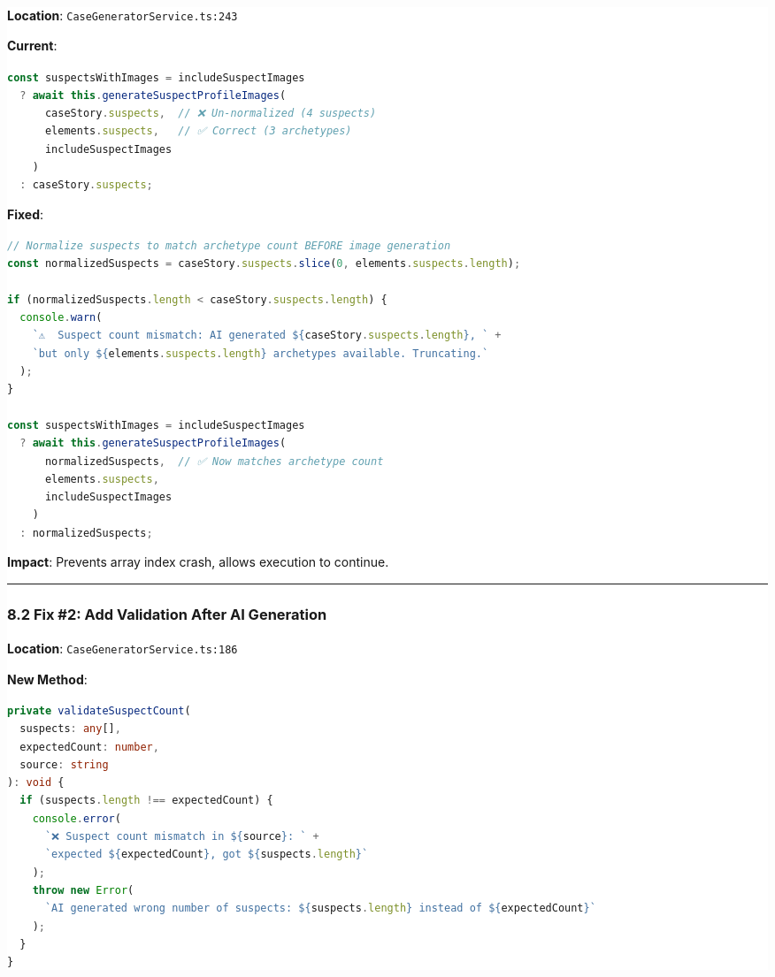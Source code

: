**Location**: `CaseGeneratorService.ts:243`

**Current**:
```typescript
const suspectsWithImages = includeSuspectImages
  ? await this.generateSuspectProfileImages(
      caseStory.suspects,  // ❌ Un-normalized (4 suspects)
      elements.suspects,   // ✅ Correct (3 archetypes)
      includeSuspectImages
    )
  : caseStory.suspects;
```

**Fixed**:
```typescript
// Normalize suspects to match archetype count BEFORE image generation
const normalizedSuspects = caseStory.suspects.slice(0, elements.suspects.length);

if (normalizedSuspects.length < caseStory.suspects.length) {
  console.warn(
    `⚠️  Suspect count mismatch: AI generated ${caseStory.suspects.length}, ` +
    `but only ${elements.suspects.length} archetypes available. Truncating.`
  );
}

const suspectsWithImages = includeSuspectImages
  ? await this.generateSuspectProfileImages(
      normalizedSuspects,  // ✅ Now matches archetype count
      elements.suspects,
      includeSuspectImages
    )
  : normalizedSuspects;
```

**Impact**: Prevents array index crash, allows execution to continue.

---

### 8.2 Fix #2: Add Validation After AI Generation

**Location**: `CaseGeneratorService.ts:186`

**New Method**:
```typescript
private validateSuspectCount(
  suspects: any[],
  expectedCount: number,
  source: string
): void {
  if (suspects.length !== expectedCount) {
    console.error(
      `❌ Suspect count mismatch in ${source}: ` +
      `expected ${expectedCount}, got ${suspects.length}`
    );
    throw new Error(
      `AI generated wrong number of suspects: ${suspects.length} instead of ${expectedCount}`
    );
  }
}
```
